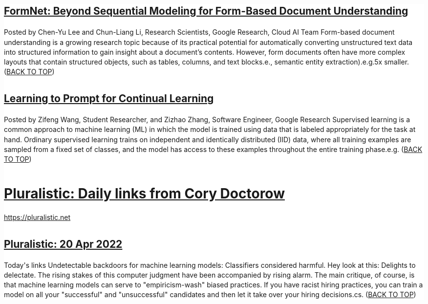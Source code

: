 
<a name="b95b0b8a311af90a22b570194caa7924" />

## [FormNet: Beyond Sequential Modeling for Form-Based Document Understanding](http://ai.googleblog.com/2022/04/formnet-beyond-sequential-modeling-for.html)


Posted by Chen-Yu Lee and Chun-Liang Li, Research Scientists, Google Research, Cloud AI Team Form-based document understanding is a growing research topic because of its practical potential for automatically converting unstructured text data into structured information to gain insight about a document’s contents. However, form documents often have more complex layouts that contain structured objects, such as tables, columns, and text blocks.e., semantic entity extraction).e.g.5x smaller.
 ([BACK TO TOP](#toc_b95b0b8a311af90a22b570194caa7924))


<a name="4c3a89f744f37aef5bac70f8b968a815" />

## [Learning to Prompt for Continual Learning](http://ai.googleblog.com/2022/04/learning-to-prompt-for-continual.html)


Posted by Zifeng Wang, Student Researcher, and Zizhao Zhang, Software Engineer, Google Research Supervised learning is a common approach to machine learning (ML) in which the model is trained using data that is labeled appropriately for the task at hand. Ordinary supervised learning trains on independent and identically distributed (IID) data, where all training examples are sampled from a fixed set of classes, and the model has access to these examples throughout the entire training phase.e.g.
 ([BACK TO TOP](#toc_4c3a89f744f37aef5bac70f8b968a815))



<a name="2f3c4d6fb0fcddbf15a04a3dc02d0309" />

# [Pluralistic: Daily links from Cory Doctorow](https://pluralistic.net)

https://pluralistic.net



<a name="12485b7857d7a5b33bfede52fdcddad5" />

## [Pluralistic: 20 Apr 2022](https://pluralistic.net/2022/04/20/ceci-nest-pas-un-helicopter/)


Today&#39;s links Undetectable backdoors for machine learning models: Classifiers considered harmful. Hey look at this: Delights to delectate. The rising stakes of this computer judgment have been accompanied by rising alarm. The main critique, of course, is that machine learning models can serve to &#34;empiricism-wash&#34; biased practices. If you have racist hiring practices, you can train a model on all your &#34;successful&#34; and &#34;unsuccessful&#34; candidates and then let it take over your hiring decisions.cs.
 ([BACK TO TOP](#toc_12485b7857d7a5b33bfede52fdcddad5))


<a name="a5cb7474341cd41552dc4708c4b2287f" />
